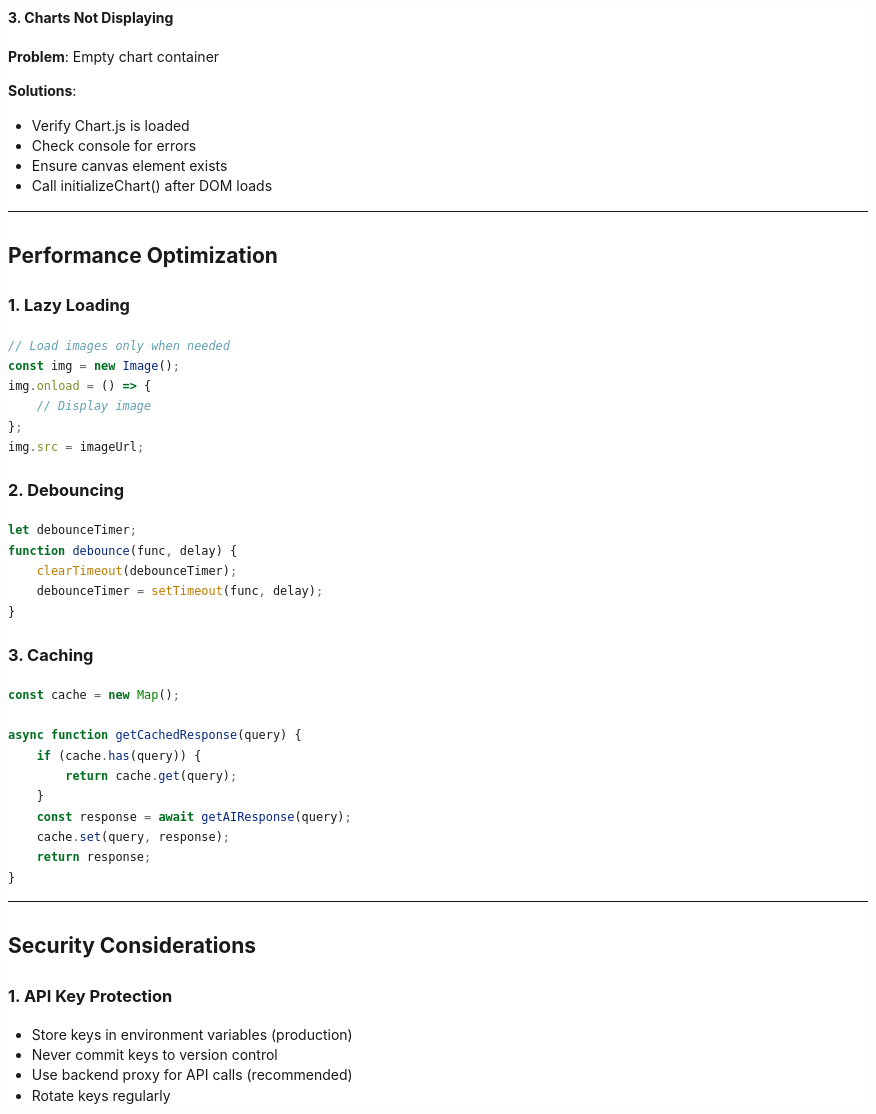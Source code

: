 #### 3. Charts Not Displaying
**Problem**: Empty chart container

**Solutions**:
- Verify Chart.js is loaded
- Check console for errors
- Ensure canvas element exists
- Call initializeChart() after DOM loads

---

## Performance Optimization

### 1. Lazy Loading
```javascript
// Load images only when needed
const img = new Image();
img.onload = () => {
    // Display image
};
img.src = imageUrl;
```

### 2. Debouncing
```javascript
let debounceTimer;
function debounce(func, delay) {
    clearTimeout(debounceTimer);
    debounceTimer = setTimeout(func, delay);
}
```

### 3. Caching
```javascript
const cache = new Map();

async function getCachedResponse(query) {
    if (cache.has(query)) {
        return cache.get(query);
    }
    const response = await getAIResponse(query);
    cache.set(query, response);
    return response;
}
```

---

## Security Considerations

### 1. API Key Protection
- Store keys in environment variables (production)
- Never commit keys to version control
- Use backend proxy for API calls (recommended)
- Rotate keys regularly

